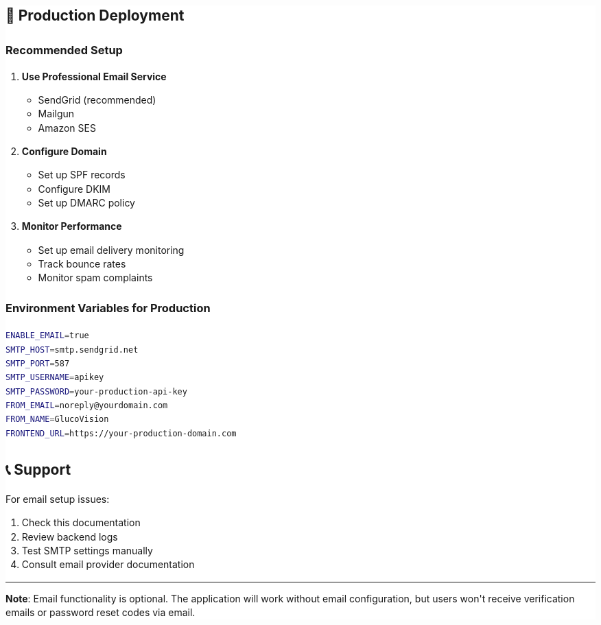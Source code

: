 ## 🚀 Production Deployment

### Recommended Setup

1. **Use Professional Email Service**
   - SendGrid (recommended)
   - Mailgun
   - Amazon SES

2. **Configure Domain**
   - Set up SPF records
   - Configure DKIM
   - Set up DMARC policy

3. **Monitor Performance**
   - Set up email delivery monitoring
   - Track bounce rates
   - Monitor spam complaints

### Environment Variables for Production

```bash
ENABLE_EMAIL=true
SMTP_HOST=smtp.sendgrid.net
SMTP_PORT=587
SMTP_USERNAME=apikey
SMTP_PASSWORD=your-production-api-key
FROM_EMAIL=noreply@yourdomain.com
FROM_NAME=GlucoVision
FRONTEND_URL=https://your-production-domain.com
```

## 📞 Support

For email setup issues:
1. Check this documentation
2. Review backend logs
3. Test SMTP settings manually
4. Consult email provider documentation

---

**Note**: Email functionality is optional. The application will work without email configuration, but users won't receive verification emails or password reset codes via email.
